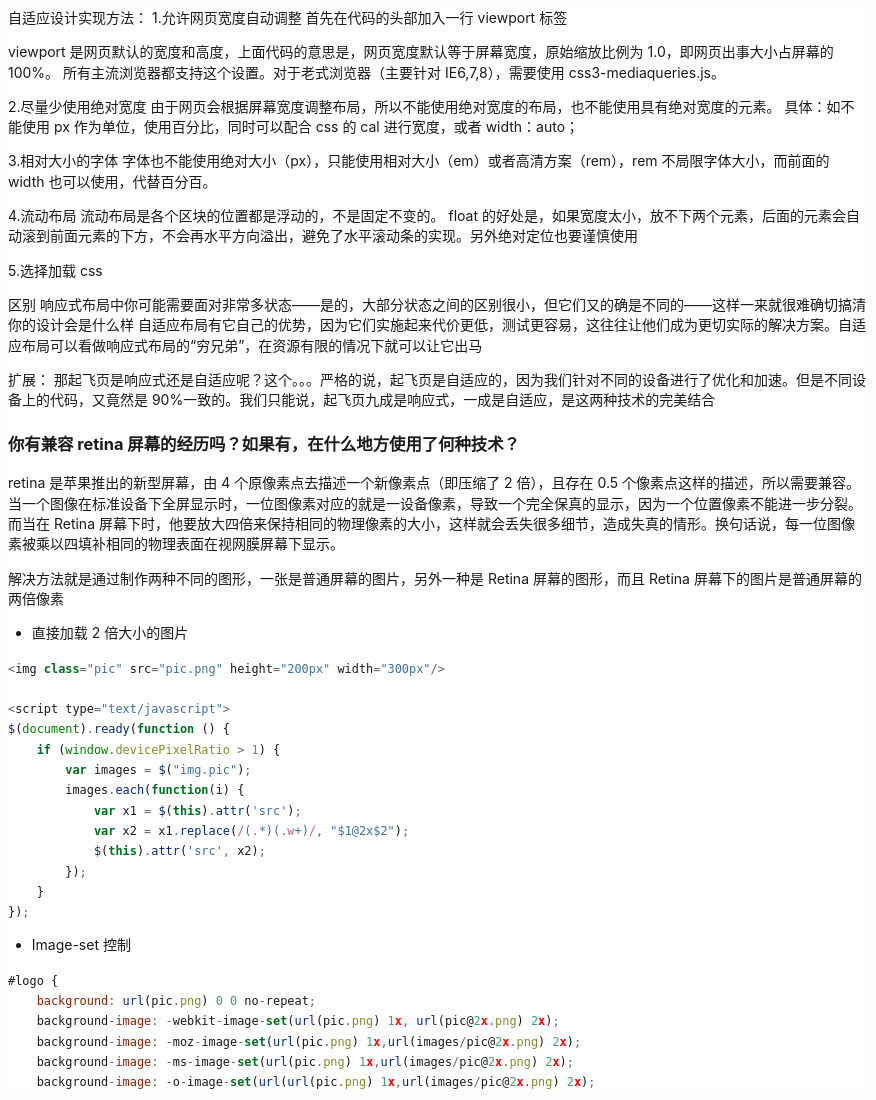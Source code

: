 自适应设计实现方法： 1.允许网页宽度自动调整
首先在代码的头部加入一行 viewport 标签

viewport 是网页默认的宽度和高度，上面代码的意思是，网页宽度默认等于屏幕宽度，原始缩放比例为 1.0，即网页出事大小占屏幕的 100%。
所有主流浏览器都支持这个设置。对于老式浏览器（主要针对 IE6,7,8），需要使用 css3-mediaqueries.js。

<script src="http://css3-mediaqueries-js.googlecode.com/svn/trunk/css3-mediaqueries.js"></script>

2.尽量少使用绝对宽度
由于网页会根据屏幕宽度调整布局，所以不能使用绝对宽度的布局，也不能使用具有绝对宽度的元素。
具体：如不能使用 px 作为单位，使用百分比，同时可以配合 css 的 cal 进行宽度，或者 width：auto；

3.相对大小的字体
字体也不能使用绝对大小（px），只能使用相对大小（em）或者高清方案（rem），rem 不局限字体大小，而前面的 width 也可以使用，代替百分百。

4.流动布局
流动布局是各个区块的位置都是浮动的，不是固定不变的。
float 的好处是，如果宽度太小，放不下两个元素，后面的元素会自动滚到前面元素的下方，不会再水平方向溢出，避免了水平滚动条的实现。另外绝对定位也要谨慎使用

5.选择加载 css

区别
响应式布局中你可能需要面对非常多状态——是的，大部分状态之间的区别很小，但它们又的确是不同的——这样一来就很难确切搞清你的设计会是什么样
自适应布局有它自己的优势，因为它们实施起来代价更低，测试更容易，这往往让他们成为更切实际的解决方案。自适应布局可以看做响应式布局的“穷兄弟”，在资源有限的情况下就可以让它出马

扩展：
那起飞页是响应式还是自适应呢？这个。。。严格的说，起飞页是自适应的，因为我们针对不同的设备进行了优化和加速。但是不同设备上的代码，又竟然是 90%一致的。我们只能说，起飞页九成是响应式，一成是自适应，是这两种技术的完美结合

### 你有兼容 retina 屏幕的经历吗？如果有，在什么地方使用了何种技术？

retina 是苹果推出的新型屏幕，由 4 个原像素点去描述一个新像素点（即压缩了 2 倍），且存在 0.5 个像素点这样的描述，所以需要兼容。
当一个图像在标准设备下全屏显示时，一位图像素对应的就是一设备像素，导致一个完全保真的显示，因为一个位置像素不能进一步分裂。而当在 Retina 屏幕下时，他要放大四倍来保持相同的物理像素的大小，这样就会丢失很多细节，造成失真的情形。换句话说，每一位图像素被乘以四填补相同的物理表面在视网膜屏幕下显示。

解决方法就是通过制作两种不同的图形，一张是普通屏幕的图片，另外一种是 Retina 屏幕的图形，而且 Retina 屏幕下的图片是普通屏幕的两倍像素

- 直接加载 2 倍大小的图片

```js
<img class="pic" src="pic.png" height="200px" width="300px"/>

<script type="text/javascript">
$(document).ready(function () {
    if (window.devicePixelRatio > 1) {
        var images = $("img.pic");
        images.each(function(i) {
            var x1 = $(this).attr('src');
            var x2 = x1.replace(/(.*)(.w+)/, "$1@2x$2");
            $(this).attr('src', x2);
        });
    }
});
```

- Image-set 控制

```js
#logo {
    background: url(pic.png) 0 0 no-repeat;
    background-image: -webkit-image-set(url(pic.png) 1x, url(pic@2x.png) 2x);
    background-image: -moz-image-set(url(pic.png) 1x,url(images/pic@2x.png) 2x);
    background-image: -ms-image-set(url(pic.png) 1x,url(images/pic@2x.png) 2x);
    background-image: -o-image-set(url(url(pic.png) 1x,url(images/pic@2x.png) 2x);
```
